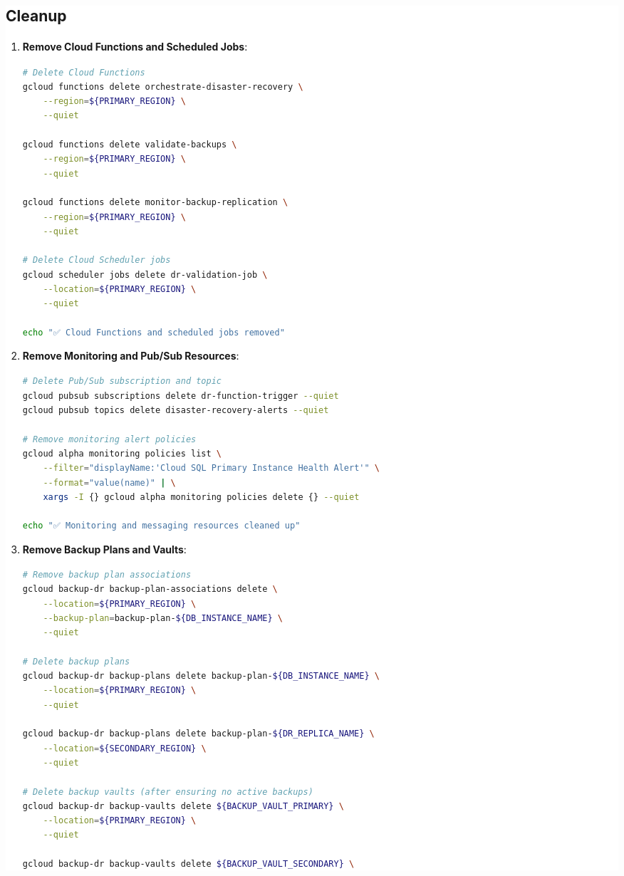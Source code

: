 ## Cleanup

1. **Remove Cloud Functions and Scheduled Jobs**:

   ```bash
   # Delete Cloud Functions
   gcloud functions delete orchestrate-disaster-recovery \
       --region=${PRIMARY_REGION} \
       --quiet
   
   gcloud functions delete validate-backups \
       --region=${PRIMARY_REGION} \
       --quiet
   
   gcloud functions delete monitor-backup-replication \
       --region=${PRIMARY_REGION} \
       --quiet
   
   # Delete Cloud Scheduler jobs
   gcloud scheduler jobs delete dr-validation-job \
       --location=${PRIMARY_REGION} \
       --quiet
   
   echo "✅ Cloud Functions and scheduled jobs removed"
   ```

2. **Remove Monitoring and Pub/Sub Resources**:

   ```bash
   # Delete Pub/Sub subscription and topic
   gcloud pubsub subscriptions delete dr-function-trigger --quiet
   gcloud pubsub topics delete disaster-recovery-alerts --quiet
   
   # Remove monitoring alert policies
   gcloud alpha monitoring policies list \
       --filter="displayName:'Cloud SQL Primary Instance Health Alert'" \
       --format="value(name)" | \
       xargs -I {} gcloud alpha monitoring policies delete {} --quiet
   
   echo "✅ Monitoring and messaging resources cleaned up"
   ```

3. **Remove Backup Plans and Vaults**:

   ```bash
   # Remove backup plan associations
   gcloud backup-dr backup-plan-associations delete \
       --location=${PRIMARY_REGION} \
       --backup-plan=backup-plan-${DB_INSTANCE_NAME} \
       --quiet
   
   # Delete backup plans
   gcloud backup-dr backup-plans delete backup-plan-${DB_INSTANCE_NAME} \
       --location=${PRIMARY_REGION} \
       --quiet
   
   gcloud backup-dr backup-plans delete backup-plan-${DR_REPLICA_NAME} \
       --location=${SECONDARY_REGION} \
       --quiet
   
   # Delete backup vaults (after ensuring no active backups)
   gcloud backup-dr backup-vaults delete ${BACKUP_VAULT_PRIMARY} \
       --location=${PRIMARY_REGION} \
       --quiet
   
   gcloud backup-dr backup-vaults delete ${BACKUP_VAULT_SECONDARY} \
   ```